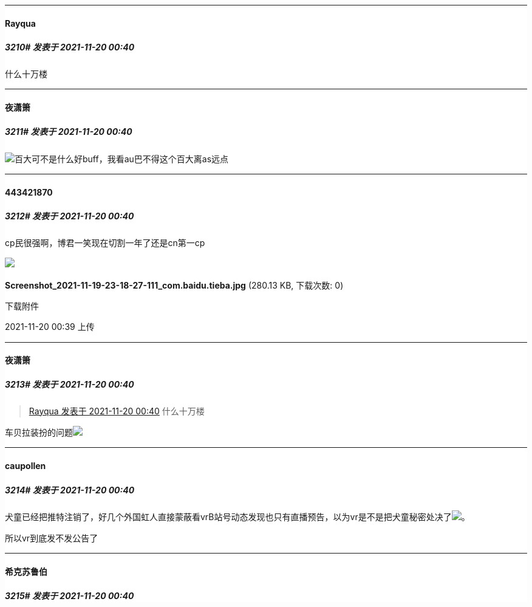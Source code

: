 *****

####  Rayqua  
##### 3210#       发表于 2021-11-20 00:40

什么十万楼



*****

####  夜潇箫  
##### 3211#       发表于 2021-11-20 00:40

<img src="https://static.saraba1st.com/image/smiley/face2017/067.png" referrerpolicy="no-referrer">百大可不是什么好buff，我看au巴不得这个百大离as远点

*****

####  443421870  
##### 3212#       发表于 2021-11-20 00:40

cp民很强啊，博君一笑现在切割一年了还是cn第一cp

<img src="https://img.saraba1st.com/forum/202111/20/003954s068t1nmzc6q0w8g.jpg" referrerpolicy="no-referrer">

<strong>Screenshot_2021-11-19-23-18-27-111_com.baidu.tieba.jpg</strong> (280.13 KB, 下载次数: 0)

下载附件

2021-11-20 00:39 上传

*****

####  夜潇箫  
##### 3213#       发表于 2021-11-20 00:40

<blockquote><a href="httphttps://bbs.saraba1st.com/2b/forum.php?mod=redirect&amp;goto=findpost&amp;pid=53617658&amp;ptid=2038252" target="_blank">Rayqua 发表于 2021-11-20 00:40</a>
什么十万楼</blockquote>
车贝拉装扮的问题<img src="https://static.saraba1st.com/image/smiley/face2017/009.gif" referrerpolicy="no-referrer">

*****

####  caupollen  
##### 3214#       发表于 2021-11-20 00:40

犬童已经把推特注销了，好几个外国虹人直接蒙蔽看vrB站号动态发现也只有直播预告，以为vr是不是把犬童秘密处决了<img src="https://static.saraba1st.com/image/smiley/face2017/067.png" referrerpolicy="no-referrer">。

所以vr到底发不发公告了

*****

####  希克苏鲁伯  
##### 3215#       发表于 2021-11-20 00:40
